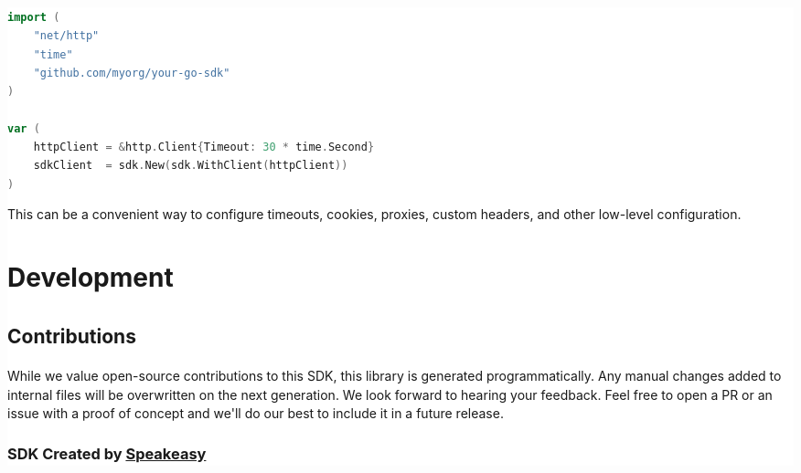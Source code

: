 ```go
import (
	"net/http"
	"time"
	"github.com/myorg/your-go-sdk"
)

var (
	httpClient = &http.Client{Timeout: 30 * time.Second}
	sdkClient  = sdk.New(sdk.WithClient(httpClient))
)
```

This can be a convenient way to configure timeouts, cookies, proxies, custom headers, and other low-level configuration.




# Development

## Contributions

While we value open-source contributions to this SDK, this library is generated programmatically. Any manual changes added to internal files will be overwritten on the next generation. 
We look forward to hearing your feedback. Feel free to open a PR or an issue with a proof of concept and we'll do our best to include it in a future release. 

### SDK Created by [Speakeasy](https://www.speakeasy.com/?utm_source=github-com/novuhq/novu-go&utm_campaign=go)
